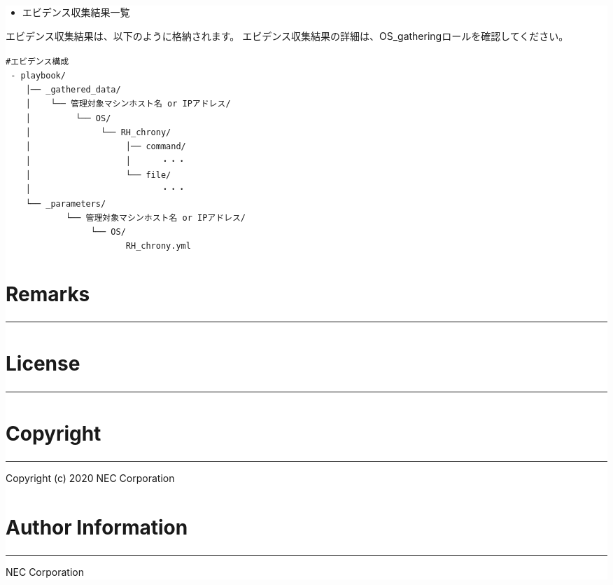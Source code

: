 - エビデンス収集結果一覧

エビデンス収集結果は、以下のように格納されます。
エビデンス収集結果の詳細は、OS_gatheringロールを確認してください。

~~~
#エビデンス構成
 - playbook/
    │── _gathered_data/
    │    └── 管理対象マシンホスト名 or IPアドレス/
    │         └── OS/
    │              └── RH_chrony/
    │                   │── command/
    │                   │      ・・・
    │                   └── file/
    │                          ・・・
    └── _parameters/
            └── 管理対象マシンホスト名 or IPアドレス/
                 └── OS/
                        RH_chrony.yml
~~~

# Remarks
-------

# License
-------

# Copyright
---------
Copyright (c) 2020 NEC Corporation

# Author Information
------------------
NEC Corporation
